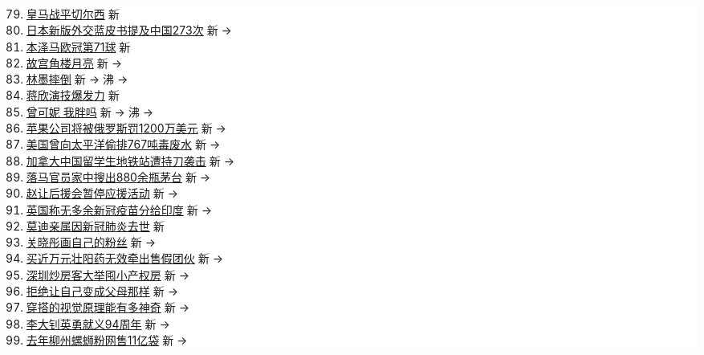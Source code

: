 79. [皇马战平切尔西](https://s.weibo.com//weibo?q=%E7%9A%87%E9%A9%AC%E6%88%98%E5%B9%B3%E5%88%87%E5%B0%94%E8%A5%BF&Refer=top)
    新
80. [日本新版外交蓝皮书提及中国273次](https://s.weibo.com//weibo?q=%23%E6%97%A5%E6%9C%AC%E6%96%B0%E7%89%88%E5%A4%96%E4%BA%A4%E8%93%9D%E7%9A%AE%E4%B9%A6%E6%8F%90%E5%8F%8A%E4%B8%AD%E5%9B%BD273%E6%AC%A1%23&Refer=top)
    新 ->
81. [本泽马欧冠第71球](https://s.weibo.com//weibo?q=%E6%9C%AC%E6%B3%BD%E9%A9%AC%E6%AC%A7%E5%86%A0%E7%AC%AC71%E7%90%83&Refer=top)
    新
82. [故宫角楼月亮](https://s.weibo.com//weibo?q=%E6%95%85%E5%AE%AB%E8%A7%92%E6%A5%BC%E6%9C%88%E4%BA%AE&Refer=top)
    新 ->
83. [林墨摔倒](https://s.weibo.com//weibo?q=%23%E6%9E%97%E5%A2%A8%E6%91%94%E5%80%92%23&Refer=top)
    新 -> 沸 ->
84. [蒋欣演技爆发力](https://s.weibo.com//weibo?q=%E8%92%8B%E6%AC%A3%E6%BC%94%E6%8A%80%E7%88%86%E5%8F%91%E5%8A%9B&Refer=top)
    新
85. [曾可妮 我胖吗](https://s.weibo.com//weibo?q=%E6%9B%BE%E5%8F%AF%E5%A6%AE%20%E6%88%91%E8%83%96%E5%90%97&Refer=top)
    新 -> 沸 ->
86. [苹果公司将被俄罗斯罚1200万美元](https://s.weibo.com//weibo?q=%E8%8B%B9%E6%9E%9C%E5%85%AC%E5%8F%B8%E5%B0%86%E8%A2%AB%E4%BF%84%E7%BD%97%E6%96%AF%E7%BD%9A1200%E4%B8%87%E7%BE%8E%E5%85%83&Refer=top)
    新 ->
87. [美国曾向太平洋偷排767吨毒废水](https://s.weibo.com//weibo?q=%23%E7%BE%8E%E5%9B%BD%E6%9B%BE%E5%90%91%E5%A4%AA%E5%B9%B3%E6%B4%8B%E5%81%B7%E6%8E%92767%E5%90%A8%E6%AF%92%E5%BA%9F%E6%B0%B4%23&Refer=top)
    新 ->
88. [加拿大中国留学生地铁站遭持刀袭击](https://s.weibo.com//weibo?q=%E5%8A%A0%E6%8B%BF%E5%A4%A7%E4%B8%AD%E5%9B%BD%E7%95%99%E5%AD%A6%E7%94%9F%E5%9C%B0%E9%93%81%E7%AB%99%E9%81%AD%E6%8C%81%E5%88%80%E8%A2%AD%E5%87%BB&Refer=top)
    新 ->
89. [落马官员家中搜出880余瓶茅台](https://s.weibo.com//weibo?q=%23%E8%90%BD%E9%A9%AC%E5%AE%98%E5%91%98%E5%AE%B6%E4%B8%AD%E6%90%9C%E5%87%BA880%E4%BD%99%E7%93%B6%E8%8C%85%E5%8F%B0%23&Refer=top)
    新 ->
90. [赵让后援会暂停应援活动](https://s.weibo.com//weibo?q=%E8%B5%B5%E8%AE%A9%E5%90%8E%E6%8F%B4%E4%BC%9A%E6%9A%82%E5%81%9C%E5%BA%94%E6%8F%B4%E6%B4%BB%E5%8A%A8&Refer=top)
    新 ->
91. [英国称无多余新冠疫苗分给印度](https://s.weibo.com//weibo?q=%23%E8%8B%B1%E5%9B%BD%E7%A7%B0%E6%97%A0%E5%A4%9A%E4%BD%99%E6%96%B0%E5%86%A0%E7%96%AB%E8%8B%97%E5%88%86%E7%BB%99%E5%8D%B0%E5%BA%A6%23&Refer=top)
    新 ->
92. [莫迪亲属因新冠肺炎去世](https://s.weibo.com//weibo?q=%E8%8E%AB%E8%BF%AA%E4%BA%B2%E5%B1%9E%E5%9B%A0%E6%96%B0%E5%86%A0%E8%82%BA%E7%82%8E%E5%8E%BB%E4%B8%96&Refer=top)
    新
93. [关晓彤画自己的粉丝](https://s.weibo.com//weibo?q=%23%E5%85%B3%E6%99%93%E5%BD%A4%E7%94%BB%E8%87%AA%E5%B7%B1%E7%9A%84%E7%B2%89%E4%B8%9D%23&Refer=top)
    新 ->
94. [买近万元壮阳药无效牵出售假团伙](https://s.weibo.com//weibo?q=%E4%B9%B0%E8%BF%91%E4%B8%87%E5%85%83%E5%A3%AE%E9%98%B3%E8%8D%AF%E6%97%A0%E6%95%88%E7%89%B5%E5%87%BA%E5%94%AE%E5%81%87%E5%9B%A2%E4%BC%99&Refer=top)
    新 ->
95. [深圳炒房客大举囤小产权房](https://s.weibo.com//weibo?q=%23%E6%B7%B1%E5%9C%B3%E7%82%92%E6%88%BF%E5%AE%A2%E5%A4%A7%E4%B8%BE%E5%9B%A4%E5%B0%8F%E4%BA%A7%E6%9D%83%E6%88%BF%23&Refer=top)
    新 ->
96. [拒绝让自己变成父母那样](https://s.weibo.com//weibo?q=%23%E6%8B%92%E7%BB%9D%E8%AE%A9%E8%87%AA%E5%B7%B1%E5%8F%98%E6%88%90%E7%88%B6%E6%AF%8D%E9%82%A3%E6%A0%B7%23&Refer=top)
    新 ->
97. [穿搭的视觉原理能有多神奇](https://s.weibo.com//weibo?q=%E7%A9%BF%E6%90%AD%E7%9A%84%E8%A7%86%E8%A7%89%E5%8E%9F%E7%90%86%E8%83%BD%E6%9C%89%E5%A4%9A%E7%A5%9E%E5%A5%87&Refer=top)
    新 ->
98. [李大钊英勇就义94周年](https://s.weibo.com//weibo?q=%23%E6%9D%8E%E5%A4%A7%E9%92%8A%E8%8B%B1%E5%8B%87%E5%B0%B1%E4%B9%8994%E5%91%A8%E5%B9%B4%23&Refer=top)
    新 ->
99. [去年柳州螺蛳粉网售11亿袋](https://s.weibo.com//weibo?q=%23%E5%8E%BB%E5%B9%B4%E6%9F%B3%E5%B7%9E%E8%9E%BA%E8%9B%B3%E7%B2%89%E7%BD%91%E5%94%AE11%E4%BA%BF%E8%A2%8B%23&Refer=top)
    新 ->
